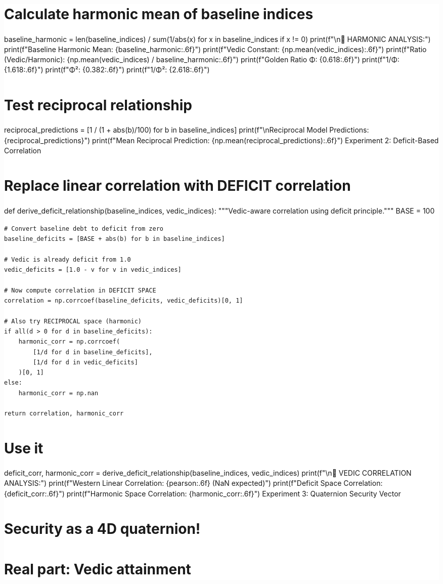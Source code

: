 # Calculate harmonic mean of baseline indices
baseline_harmonic = len(baseline_indices) / sum(1/abs(x) for x in baseline_indices if x != 0)
print(f"\n🔬 HARMONIC ANALYSIS:")
print(f"Baseline Harmonic Mean: {baseline_harmonic:.6f}")
print(f"Vedic Constant: {np.mean(vedic_indices):.6f}")
print(f"Ratio (Vedic/Harmonic): {np.mean(vedic_indices) / baseline_harmonic:.6f}")
print(f"Golden Ratio Φ: {0.618:.6f}")
print(f"1/Φ: {1.618:.6f}")
print(f"Φ²: {0.382:.6f}")
print(f"1/Φ²: {2.618:.6f}")

# Test reciprocal relationship
reciprocal_predictions = [1 / (1 + abs(b)/100) for b in baseline_indices]
print(f"\nReciprocal Model Predictions: {reciprocal_predictions}")
print(f"Mean Reciprocal Prediction: {np.mean(reciprocal_predictions):.6f}")
Experiment 2: Deficit-Based Correlation
# Replace linear correlation with DEFICIT correlation

def derive_deficit_relationship(baseline_indices, vedic_indices):
    """Vedic-aware correlation using deficit principle."""
    BASE = 100
    
    # Convert baseline debt to deficit from zero
    baseline_deficits = [BASE + abs(b) for b in baseline_indices]
    
    # Vedic is already deficit from 1.0
    vedic_deficits = [1.0 - v for v in vedic_indices]
    
    # Now compute correlation in DEFICIT SPACE
    correlation = np.corrcoef(baseline_deficits, vedic_deficits)[0, 1]
    
    # Also try RECIPROCAL space (harmonic)
    if all(d > 0 for d in baseline_deficits):
        harmonic_corr = np.corrcoef(
            [1/d for d in baseline_deficits],
            [1/d for d in vedic_deficits]
        )[0, 1]
    else:
        harmonic_corr = np.nan
    
    return correlation, harmonic_corr

# Use it
deficit_corr, harmonic_corr = derive_deficit_relationship(baseline_indices, vedic_indices)
print(f"\n🔬 VEDIC CORRELATION ANALYSIS:")
print(f"Western Linear Correlation: {pearson:.6f} (NaN expected)")
print(f"Deficit Space Correlation: {deficit_corr:.6f}")
print(f"Harmonic Space Correlation: {harmonic_corr:.6f}")
Experiment 3: Quaternion Security Vector
# Security as a 4D quaternion!
# Real part: Vedic attainment